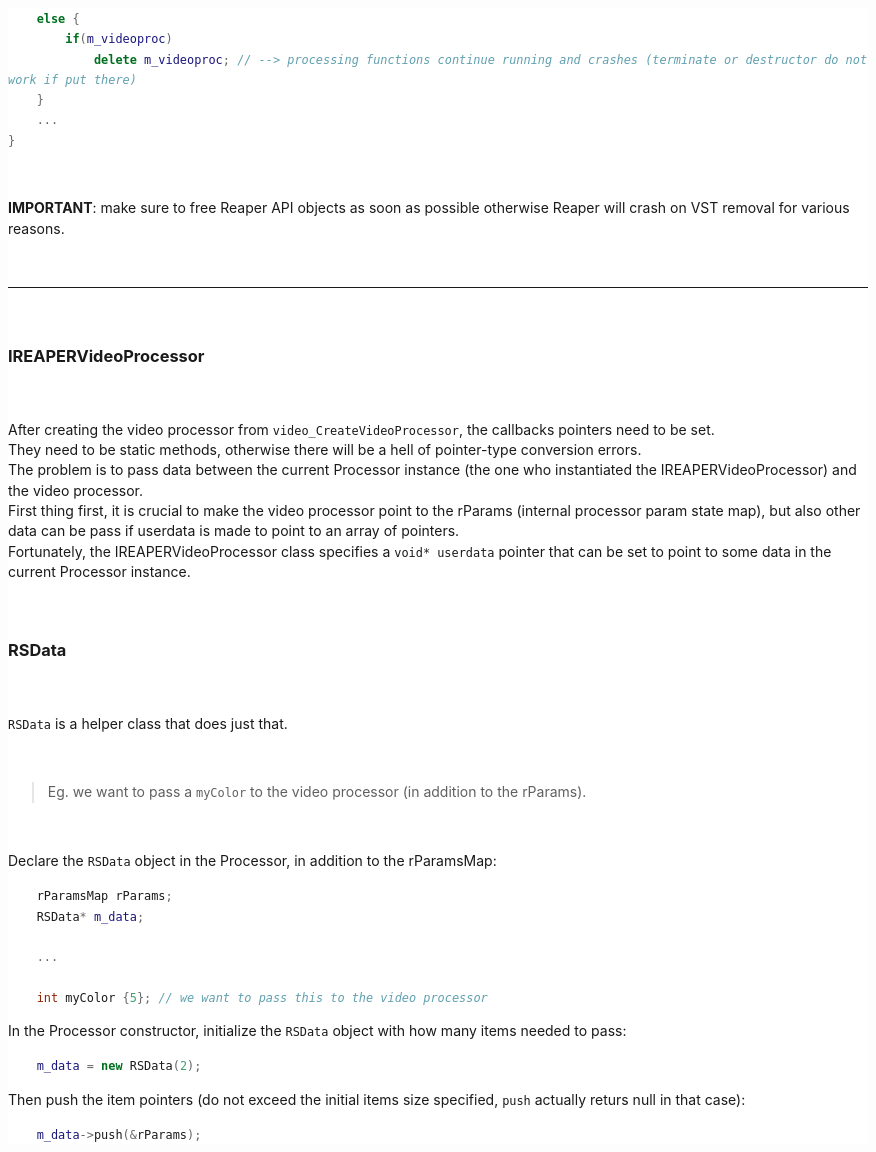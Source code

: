 ```c++
	else {
        if(m_videoproc)
		    delete m_videoproc; // --> processing functions continue running and crashes (terminate or destructor do not work if put there)
	}
    ...
}
```

<br>

**IMPORTANT**: make sure to free Reaper API objects as soon as possible otherwise Reaper will crash on VST removal for various reasons.

<br>

---

<br>

### IREAPERVideoProcessor

<br>

After creating the video processor from `video_CreateVideoProcessor`, the callbacks pointers need to be set.
<br>
They need to be static methods, otherwise there will be a hell of pointer-type conversion errors.
<br>
The problem is to pass data between the current Processor instance (the one who instantiated the IREAPERVideoProcessor) and the video processor.
<br>
First thing first, it is crucial to make the video processor point to the rParams (internal processor param state map), but also other data can be pass if userdata is made to point to an array of pointers.
<br>
Fortunately, the IREAPERVideoProcessor class specifies a `void* userdata` pointer that can be set to point to some data in the current Processor instance.

<br>

### RSData

<br>

`RSData` is a helper class that does just that.

<br>

>Eg. we want to pass a `myColor` to the video processor (in addition to the rParams).

<br>

Declare the `RSData` object in the Processor, in addition to the rParamsMap:
```c++
	rParamsMap rParams;
	RSData* m_data;

	...

	int myColor {5}; // we want to pass this to the video processor
```
In the Processor constructor, initialize the `RSData` object with how many items needed to pass:
```c++
	m_data = new RSData(2);
```
Then push the item pointers (do not exceed the initial items size specified, `push` actually returs null in that case):
```c++
	m_data->push(&rParams);
```